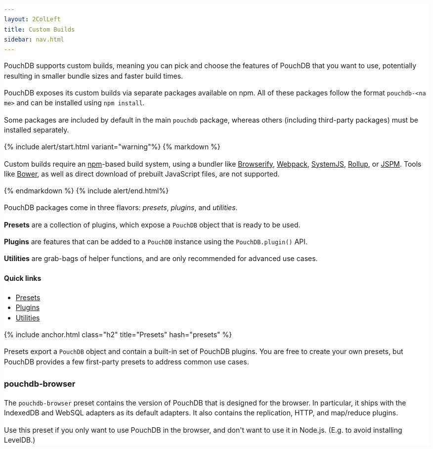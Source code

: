 ```yaml
---
layout: 2ColLeft
title: Custom Builds
sidebar: nav.html
---
```


PouchDB supports custom builds, meaning you can pick and choose the features of
PouchDB that you want to use, potentially resulting in smaller bundle sizes
and faster build times.

PouchDB exposes its custom builds via separate packages available on npm. All of
these packages follow the format `pouchdb-<name>` and can be installed using `npm install`.

Some packages are included by default in the main `pouchdb` package, whereas 
others (including third-party packages) must be installed separately.

{% include alert/start.html variant="warning"%}
{% markdown %}

Custom builds require an [npm][]-based build system, using a bundler
like [Browserify][], [Webpack][], [SystemJS][], [Rollup][], or [JSPM][]. Tools like
[Bower][], as well as direct download of prebuilt JavaScript files, are not supported.

[Browserify]: http://browserify.org/
[Webpack]: http://webpack.github.io/
[SystemJS]: https://github.com/systemjs/systemjs
[JSPM]: http://jspm.io/
[Rollup]: http://rollupjs.org/
[npm]: http://npmjs.com/
[Bower]: http://bower.io

{% endmarkdown %}
{% include alert/end.html%}

PouchDB packages come in three flavors: *presets*, *plugins*, and
*utilities*.

**Presets** are a collection of plugins, which expose a `PouchDB` object that is ready to be used.

**Plugins** are features that can be added to a `PouchDB` instance using the `PouchDB.plugin()`
API.

**Utilities** are grab-bags of helper functions, and are only recommended for advanced use cases.

#### Quick links

* [Presets](#presets)
* [Plugins](#plugins)
* [Utilities](#utilities)

{% include anchor.html class="h2" title="Presets" hash="presets" %}

Presets export a `PouchDB` object and contain a built-in set of PouchDB
plugins. You are free to create your own presets, but PouchDB provides a few first-party presets to address common use cases.

### pouchdb-browser

The `pouchdb-browser` preset contains the version of PouchDB that is designed
for the browser. In particular, it ships with the IndexedDB and WebSQL adapters
as its default adapters. It also contains the replication, HTTP, and map/reduce plugins.

Use this preset if you only want to use PouchDB in the browser,
and don't want to use it in Node.js. (E.g. to avoid installing LevelDB.)
